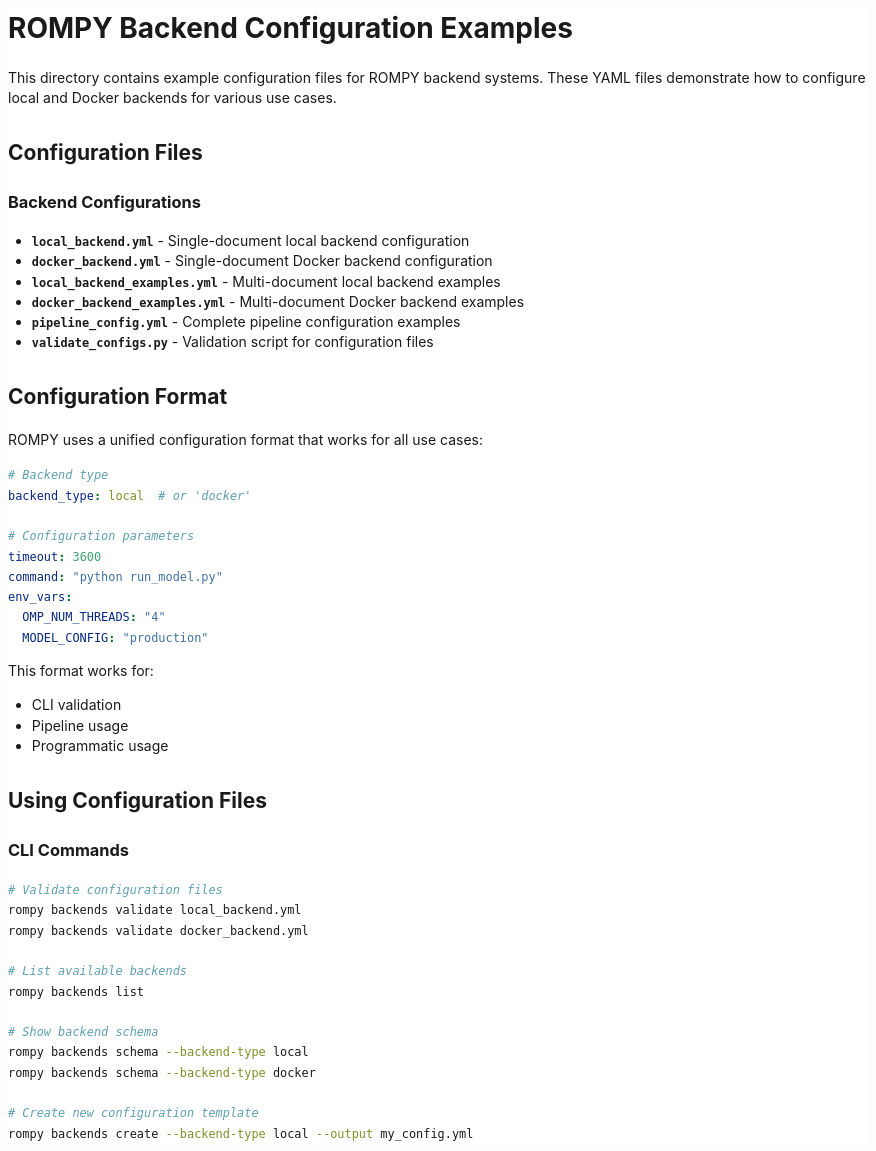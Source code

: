 # ROMPY Backend Configuration Examples

This directory contains example configuration files for ROMPY backend systems. These YAML files demonstrate how to configure local and Docker backends for various use cases.

## Configuration Files

### Backend Configurations

- **`local_backend.yml`** - Single-document local backend configuration
- **`docker_backend.yml`** - Single-document Docker backend configuration
- **`local_backend_examples.yml`** - Multi-document local backend examples
- **`docker_backend_examples.yml`** - Multi-document Docker backend examples
- **`pipeline_config.yml`** - Complete pipeline configuration examples
- **`validate_configs.py`** - Validation script for configuration files

## Configuration Format

ROMPY uses a unified configuration format that works for all use cases:

```yaml
# Backend type
backend_type: local  # or 'docker'

# Configuration parameters
timeout: 3600
command: "python run_model.py"
env_vars:
  OMP_NUM_THREADS: "4"
  MODEL_CONFIG: "production"
```

This format works for:
- CLI validation
- Pipeline usage
- Programmatic usage

## Using Configuration Files

### CLI Commands

```bash
# Validate configuration files
rompy backends validate local_backend.yml
rompy backends validate docker_backend.yml

# List available backends
rompy backends list

# Show backend schema
rompy backends schema --backend-type local
rompy backends schema --backend-type docker

# Create new configuration template
rompy backends create --backend-type local --output my_config.yml
```
